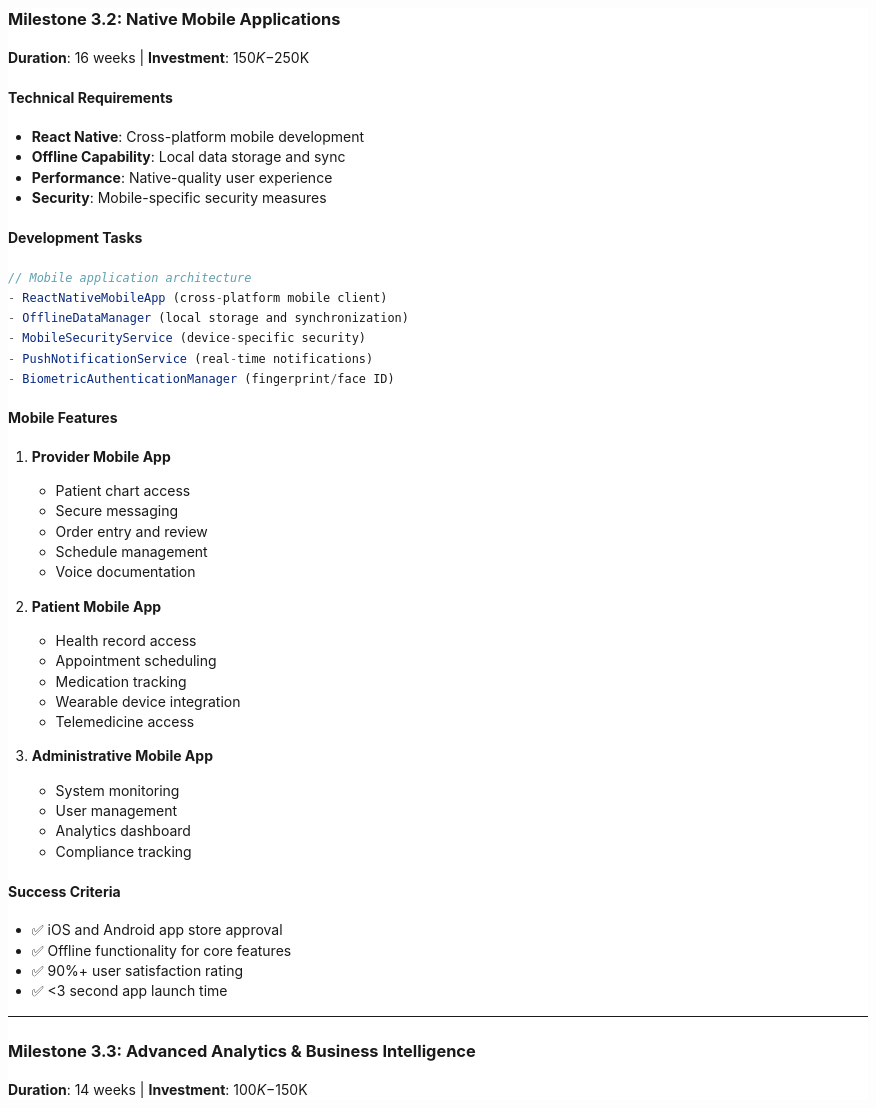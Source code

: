 ### **Milestone 3.2: Native Mobile Applications**
**Duration**: 16 weeks | **Investment**: $150K-$250K

#### **Technical Requirements**
- **React Native**: Cross-platform mobile development
- **Offline Capability**: Local data storage and sync
- **Performance**: Native-quality user experience
- **Security**: Mobile-specific security measures

#### **Development Tasks**
```typescript
// Mobile application architecture
- ReactNativeMobileApp (cross-platform mobile client)
- OfflineDataManager (local storage and synchronization)
- MobileSecurityService (device-specific security)
- PushNotificationService (real-time notifications)
- BiometricAuthenticationManager (fingerprint/face ID)
```

#### **Mobile Features**
1. **Provider Mobile App**
   - Patient chart access
   - Secure messaging
   - Order entry and review
   - Schedule management
   - Voice documentation

2. **Patient Mobile App**
   - Health record access
   - Appointment scheduling
   - Medication tracking
   - Wearable device integration
   - Telemedicine access

3. **Administrative Mobile App**
   - System monitoring
   - User management
   - Analytics dashboard
   - Compliance tracking

#### **Success Criteria**
- ✅ iOS and Android app store approval
- ✅ Offline functionality for core features
- ✅ 90%+ user satisfaction rating
- ✅ <3 second app launch time

---

### **Milestone 3.3: Advanced Analytics & Business Intelligence**
**Duration**: 14 weeks | **Investment**: $100K-$150K
